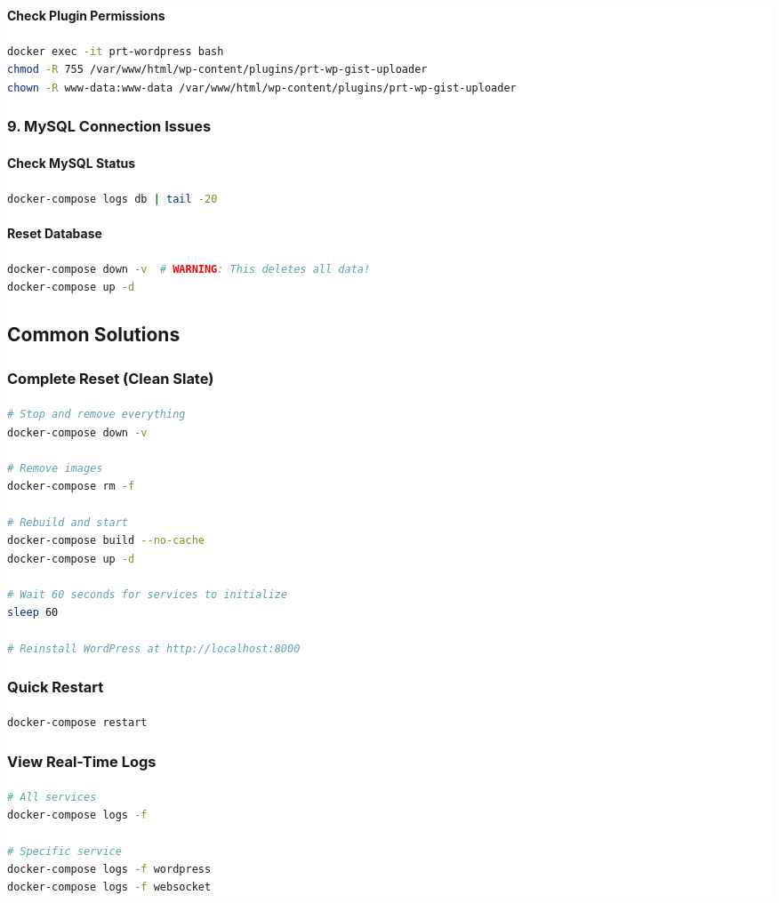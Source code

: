 #### Check Plugin Permissions
```bash
docker exec -it prt-wordpress bash
chmod -R 755 /var/www/html/wp-content/plugins/prt-wp-gist-uploader
chown -R www-data:www-data /var/www/html/wp-content/plugins/prt-wp-gist-uploader
```

### 9. MySQL Connection Issues

#### Check MySQL Status
```bash
docker-compose logs db | tail -20
```

#### Reset Database
```bash
docker-compose down -v  # WARNING: This deletes all data!
docker-compose up -d
```

## Common Solutions

### Complete Reset (Clean Slate)
```bash
# Stop and remove everything
docker-compose down -v

# Remove images
docker-compose rm -f

# Rebuild and start
docker-compose build --no-cache
docker-compose up -d

# Wait 60 seconds for services to initialize
sleep 60

# Reinstall WordPress at http://localhost:8000
```

### Quick Restart
```bash
docker-compose restart
```

### View Real-Time Logs
```bash
# All services
docker-compose logs -f

# Specific service
docker-compose logs -f wordpress
docker-compose logs -f websocket
```
